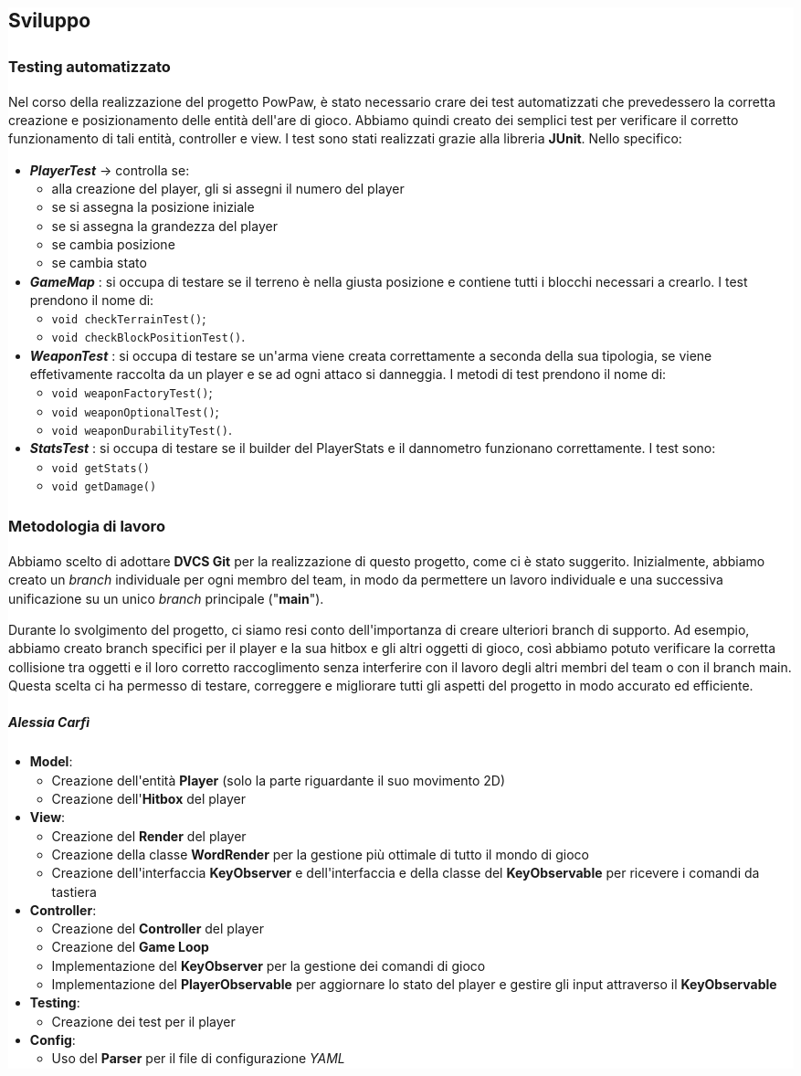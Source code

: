 ## Sviluppo

### Testing automatizzato
Nel corso della realizzazione del progetto PowPaw, è stato necessario crare dei test automatizzati che prevedessero la corretta creazione e posizionamento delle entità dell'are di gioco. Abbiamo quindi creato dei semplici test per verificare il corretto funzionamento di tali entità, controller e view. I test sono stati realizzati grazie alla libreria **JUnit**. Nello specifico:
- **_PlayerTest_** -> controlla se: 
	- alla creazione del player, gli si assegni il numero del player
	- se si assegna la posizione iniziale
	- se si assegna la grandezza del player
	- se cambia posizione
	- se cambia stato
- **_GameMap_** : si occupa di testare se il terreno è nella giusta posizione e contiene tutti i blocchi necessari a crearlo. I test prendono il nome di:
	- `void checkTerrainTest()`;
	- `void checkBlockPositionTest()`.
- **_WeaponTest_** : si occupa di testare se un'arma viene creata correttamente a seconda della sua tipologia, se viene effetivamente raccolta da un player e  se ad ogni attaco si danneggia. I metodi di test prendono il nome di:
	- `void weaponFactoryTest()`;
	- `void weaponOptionalTest()`;
	- `void weaponDurabilityTest()`.
- ***StatsTest*** : si occupa di testare se il builder del PlayerStats e il dannometro funzionano correttamente. I test sono:
	- `void getStats()`
	- `void getDamage()`

### Metodologia di lavoro
Abbiamo scelto di adottare **DVCS Git** per la realizzazione di questo progetto, come ci è stato suggerito. Inizialmente, abbiamo creato un *branch* individuale per ogni membro del team, in modo da permettere un lavoro individuale e una successiva unificazione su un unico *branch* principale ("**main**").

Durante lo svolgimento del progetto, ci siamo resi conto dell'importanza di creare ulteriori branch di supporto. Ad esempio, abbiamo creato branch specifici per il player e la sua hitbox e gli altri oggetti di gioco, così abbiamo potuto verificare la corretta collisione tra oggetti e il loro corretto raccoglimento senza interferire con il lavoro degli altri membri del team o con il branch main. Questa scelta ci ha permesso di testare, correggere e migliorare tutti gli aspetti del progetto in modo accurato ed efficiente.

##### Alessia Carfì
- **Model**: 
	- Creazione dell'entità **Player** (solo la parte riguardante il suo movimento 2D)
	- Creazione dell'**Hitbox** del player
- **View**:
	- Creazione del **Render** del player
	- Creazione della classe **WordRender** per la gestione più ottimale di tutto il mondo di gioco
	- Creazione dell'interfaccia **KeyObserver** e dell'interfaccia e della classe del **KeyObservable** per ricevere i comandi da tastiera
- **Controller**:
	- Creazione del **Controller** del player
	- Creazione del **Game Loop**
	- Implementazione del **KeyObserver** per la gestione dei comandi di gioco
	- Implementazione del **PlayerObservable** per aggiornare lo stato del player e gestire gli input attraverso il **KeyObservable**
- **Testing**:
	- Creazione dei test per il player
- **Config**:
	- Uso del **Parser** per il file di configurazione *YAML*
